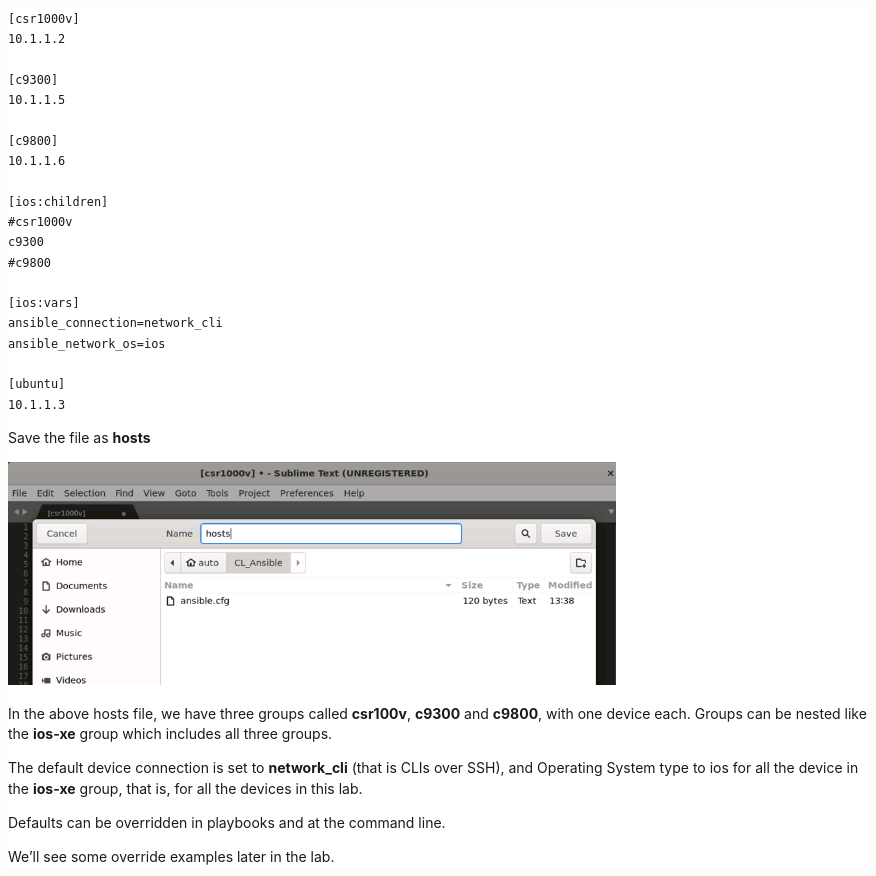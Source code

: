 ```
[csr1000v]
10.1.1.2
 
[c9300]
10.1.1.5
 
[c9800]
10.1.1.6
 
[ios:children]
#csr1000v
c9300
#c9800
 
[ios:vars]
ansible_connection=network_cli
ansible_network_os=ios
 
[ubuntu]
10.1.1.3
```

Save the file as **hosts**

<img src="imgs/hosts.png" style="zoom:65%;" />



In the above hosts file, we have three groups called **csr100v**, **c9300** and **c9800**, with one device each. Groups can be nested like the **ios-xe** group which includes all three groups.

The default device connection is set to **network_cli** (that is CLIs over SSH), and Operating System type to ios for all the device in the **ios-xe** group, that is, for all the devices in this lab.

Defaults can be overridden in playbooks and at the command line.

We’ll see some override examples later in the lab.
